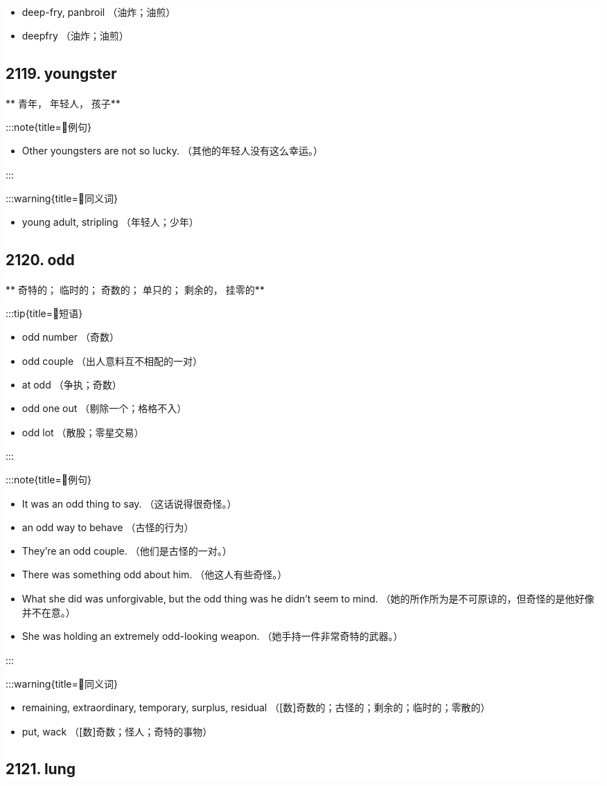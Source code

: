 - deep-fry, panbroil （油炸；油煎）

- deepfry （油炸；油煎）


## 2119. youngster

** 青年， 年轻人， 孩子**

:::note{title=🎤例句}

- Other youngsters are not so lucky. （其他的年轻人没有这么幸运。）

:::

:::warning{title=🤔同义词}

- young adult, stripling （年轻人；少年）


## 2120. odd

** 奇特的； 临时的； 奇数的； 单只的； 剩余的， 挂零的**

:::tip{title=🤩短语}

- odd number （奇数）

- odd couple （出人意料互不相配的一对）

- at odd （争执；奇数）

- odd one out （剔除一个；格格不入）

- odd lot （散股；零星交易）

:::

:::note{title=🎤例句}

- It was an odd thing to say. （这话说得很奇怪。）

- an odd way to behave （古怪的行为）

- They’re an odd couple. （他们是古怪的一对。）

- There was something odd about him. （他这人有些奇怪。）

- What she did was unforgivable, but the odd thing was he didn’t seem to mind. （她的所作所为是不可原谅的，但奇怪的是他好像并不在意。）

- She was holding an extremely odd-looking weapon. （她手持一件非常奇特的武器。）

:::

:::warning{title=🤔同义词}

- remaining, extraordinary, temporary, surplus, residual （[数]奇数的；古怪的；剩余的；临时的；零散的）

- put, wack （[数]奇数；怪人；奇特的事物）


## 2121. lung
